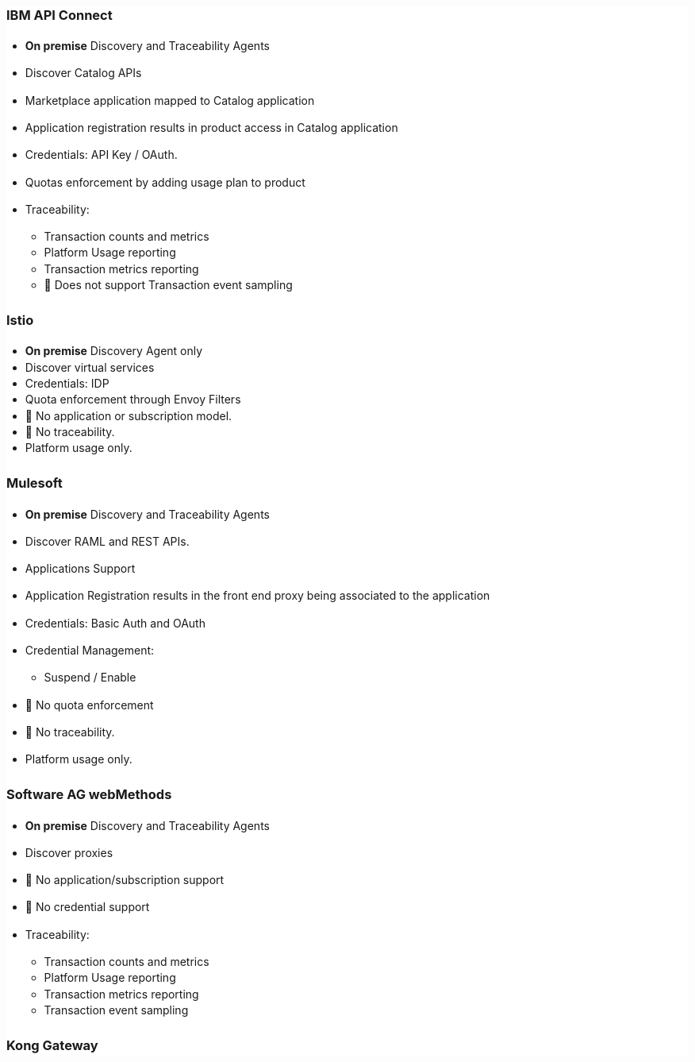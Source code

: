 ### IBM API Connect

* **On premise** Discovery and Traceability Agents
* Discover Catalog APIs
* Marketplace application mapped to Catalog application
* Application registration results in product access in Catalog application
* Credentials: API Key / OAuth.
* Quotas enforcement by adding usage plan to product
* Traceability:
  
  * Transaction counts and metrics
  * Platform Usage reporting
  * Transaction metrics reporting
  * 🚫 Does not support Transaction event sampling 

### Istio

* **On premise** Discovery Agent only
* Discover virtual services
* Credentials: IDP
* Quota enforcement through Envoy Filters
* 🚫 No application or subscription model.
* 🚫 No traceability.
* Platform usage only.

### Mulesoft

* **On premise** Discovery and Traceability Agents
* Discover RAML and REST APIs.
* Applications Support
* Application Registration results in the front end proxy being associated to the application
* Credentials: Basic Auth and OAuth
* Credential Management:
  
  * Suspend / Enable   
* 🚫 No quota enforcement
* 🚫 No traceability.
* Platform usage only.

### Software AG webMethods

* **On premise** Discovery and Traceability Agents
* Discover proxies
* 🚫 No application/subscription support
* 🚫 No credential support
* Traceability:
  
  * Transaction counts and metrics
  * Platform Usage reporting
  * Transaction metrics reporting
  * Transaction event sampling 

### Kong Gateway
